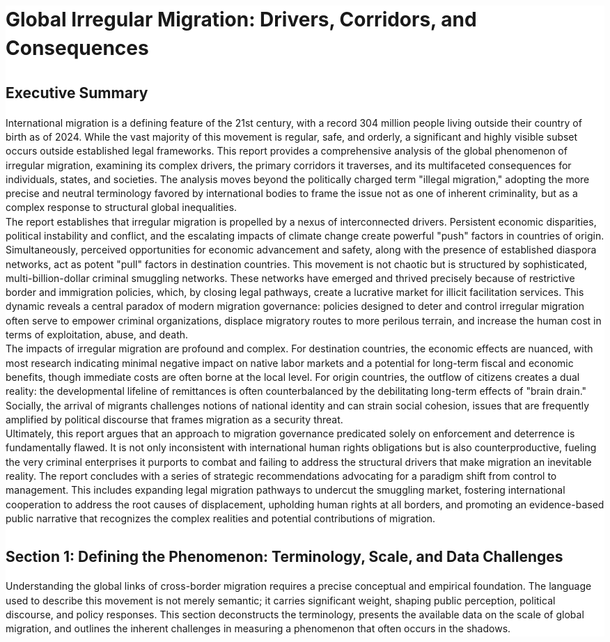 

# **Global Irregular Migration: Drivers, Corridors, and Consequences**

## **Executive Summary**

International migration is a defining feature of the 21st century, with a record 304 million people living outside their country of birth as of 2024\. While the vast majority of this movement is regular, safe, and orderly, a significant and highly visible subset occurs outside established legal frameworks. This report provides a comprehensive analysis of the global phenomenon of irregular migration, examining its complex drivers, the primary corridors it traverses, and its multifaceted consequences for individuals, states, and societies. The analysis moves beyond the politically charged term "illegal migration," adopting the more precise and neutral terminology favored by international bodies to frame the issue not as one of inherent criminality, but as a complex response to structural global inequalities.  
The report establishes that irregular migration is propelled by a nexus of interconnected drivers. Persistent economic disparities, political instability and conflict, and the escalating impacts of climate change create powerful "push" factors in countries of origin. Simultaneously, perceived opportunities for economic advancement and safety, along with the presence of established diaspora networks, act as potent "pull" factors in destination countries. This movement is not chaotic but is structured by sophisticated, multi-billion-dollar criminal smuggling networks. These networks have emerged and thrived precisely because of restrictive border and immigration policies, which, by closing legal pathways, create a lucrative market for illicit facilitation services. This dynamic reveals a central paradox of modern migration governance: policies designed to deter and control irregular migration often serve to empower criminal organizations, displace migratory routes to more perilous terrain, and increase the human cost in terms of exploitation, abuse, and death.  
The impacts of irregular migration are profound and complex. For destination countries, the economic effects are nuanced, with most research indicating minimal negative impact on native labor markets and a potential for long-term fiscal and economic benefits, though immediate costs are often borne at the local level. For origin countries, the outflow of citizens creates a dual reality: the developmental lifeline of remittances is often counterbalanced by the debilitating long-term effects of "brain drain." Socially, the arrival of migrants challenges notions of national identity and can strain social cohesion, issues that are frequently amplified by political discourse that frames migration as a security threat.  
Ultimately, this report argues that an approach to migration governance predicated solely on enforcement and deterrence is fundamentally flawed. It is not only inconsistent with international human rights obligations but is also counterproductive, fueling the very criminal enterprises it purports to combat and failing to address the structural drivers that make migration an inevitable reality. The report concludes with a series of strategic recommendations advocating for a paradigm shift from control to management. This includes expanding legal migration pathways to undercut the smuggling market, fostering international cooperation to address the root causes of displacement, upholding human rights at all borders, and promoting an evidence-based public narrative that recognizes the complex realities and potential contributions of migration.

## **Section 1: Defining the Phenomenon: Terminology, Scale, and Data Challenges**

Understanding the global links of cross-border migration requires a precise conceptual and empirical foundation. The language used to describe this movement is not merely semantic; it carries significant weight, shaping public perception, political discourse, and policy responses. This section deconstructs the terminology, presents the available data on the scale of global migration, and outlines the inherent challenges in measuring a phenomenon that often occurs in the shadows.
